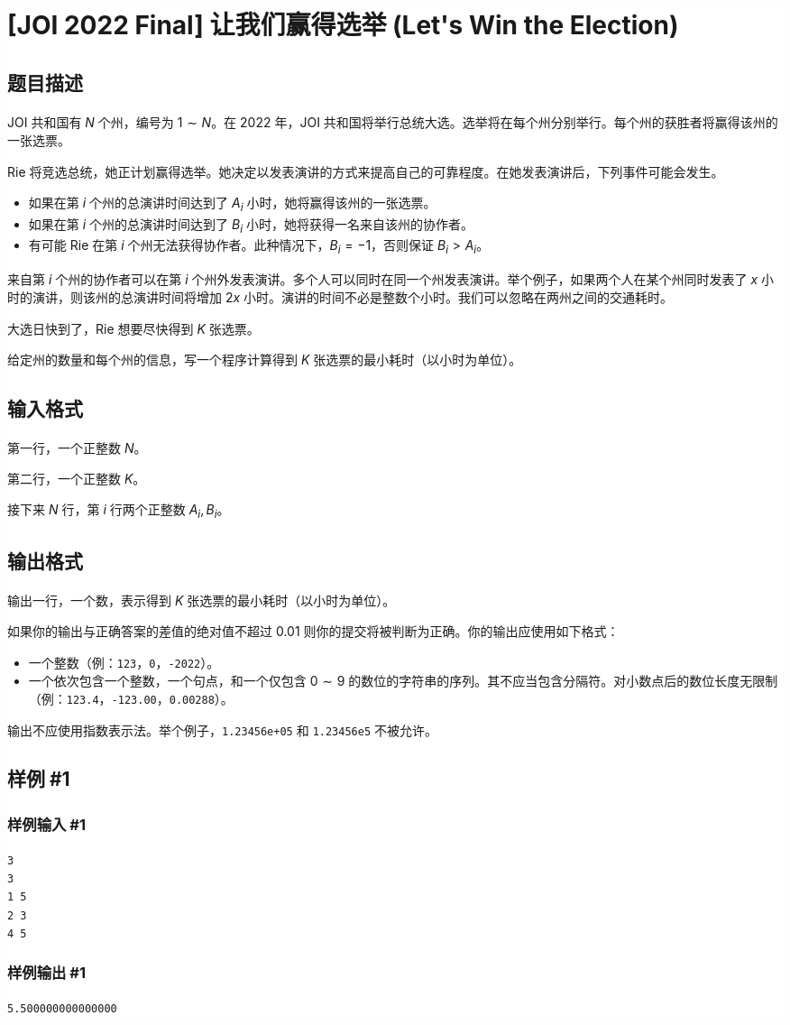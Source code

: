 # [JOI 2022 Final] 让我们赢得选举 (Let's Win the Election)

## 题目描述

JOI 共和国有 $N$ 个州，编号为 $1 \sim N$。在 2022 年，JOI 共和国将举行总统大选。选举将在每个州分别举行。每个州的获胜者将赢得该州的一张选票。

Rie 将竞选总统，她正计划赢得选举。她决定以发表演讲的方式来提高自己的可靠程度。在她发表演讲后，下列事件可能会发生。

- 如果在第 $i$ 个州的总演讲时间达到了 $A_i$ 小时，她将赢得该州的一张选票。
- 如果在第 $i$ 个州的总演讲时间达到了 $B_i$ 小时，她将获得一名来自该州的协作者。
- 有可能 Rie 在第 $i$ 个州无法获得协作者。此种情况下，$B_i = -1$，否则保证 $B_i > A_i$。

来自第 $i$ 个州的协作者可以在第 $i$ 个州外发表演讲。多个人可以同时在同一个州发表演讲。举个例子，如果两个人在某个州同时发表了 $x$ 小时的演讲，则该州的总演讲时间将增加 $2 x$ 小时。演讲的时间不必是整数个小时。我们可以忽略在两州之间的交通耗时。

大选日快到了，Rie 想要尽快得到 $K$ 张选票。

给定州的数量和每个州的信息，写一个程序计算得到 $K$ 张选票的最小耗时（以小时为单位）。

## 输入格式

第一行，一个正整数 $N$。

第二行，一个正整数 $K$。

接下来 $N$ 行，第 $i$ 行两个正整数 $A_i, B_i$。

## 输出格式

输出一行，一个数，表示得到 $K$ 张选票的最小耗时（以小时为单位）。

如果你的输出与正确答案的差值的绝对值不超过 $0.01$ 则你的提交将被判断为正确。你的输出应使用如下格式：

- 一个整数（例：`123`，`0`，`-2022`）。
- 一个依次包含一个整数，一个句点，和一个仅包含 $0 \sim 9$ 的数位的字符串的序列。其不应当包含分隔符。对小数点后的数位长度无限制（例：`123.4`，`-123.00`，`0.00288`）。

输出不应使用指数表示法。举个例子，`1.23456e+05` 和 `1.23456e5` 不被允许。

## 样例 #1

### 样例输入 #1
```
3
3
1 5
2 3
4 5
```

### 样例输出 #1

```
5.500000000000000
```
